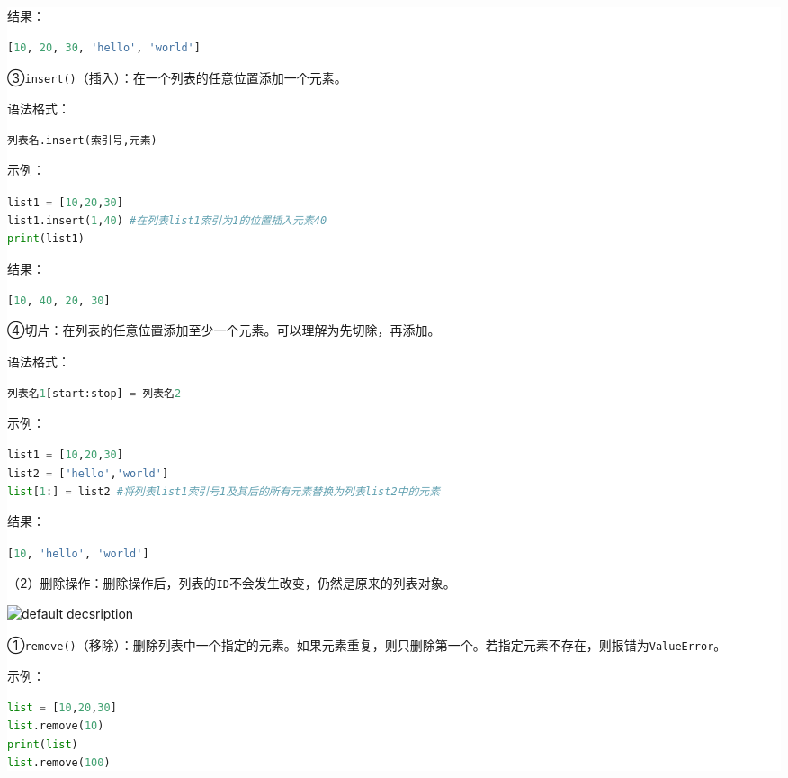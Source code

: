 结果：

```python
[10, 20, 30, 'hello', 'world']
```

   ③`insert()`（插入）：在一个列表的任意位置添加一个元素。

语法格式：

```python
列表名.insert(索引号,元素)
```

示例：

```python
list1 = [10,20,30]
list1.insert(1,40) #在列表list1索引为1的位置插入元素40
print(list1)
```

结果：

```python
[10, 40, 20, 30]
```

   ④切片：在列表的任意位置添加至少一个元素。可以理解为先切除，再添加。

语法格式：

```python
列表名1[start:stop] = 列表名2
```

示例：

```python
list1 = [10,20,30]
list2 = ['hello','world']
list[1:] = list2 #将列表list1索引号1及其后的所有元素替换为列表list2中的元素
```

结果：

```python
[10, 'hello', 'world']
```

（2）删除操作：删除操作后，列表的`ID`不会发生改变，仍然是原来的列表对象。

![default decsription](https://raw.githubusercontent.com/fgfgfdg8/ImageStage/main/img/202208072325051.png)

   ①`remove()`（移除）：删除列表中一个指定的元素。如果元素重复，则只删除第一个。若指定元素不存在，则报错为`ValueError`。

示例：

```python
list = [10,20,30]
list.remove(10)
print(list)
list.remove(100)
```
